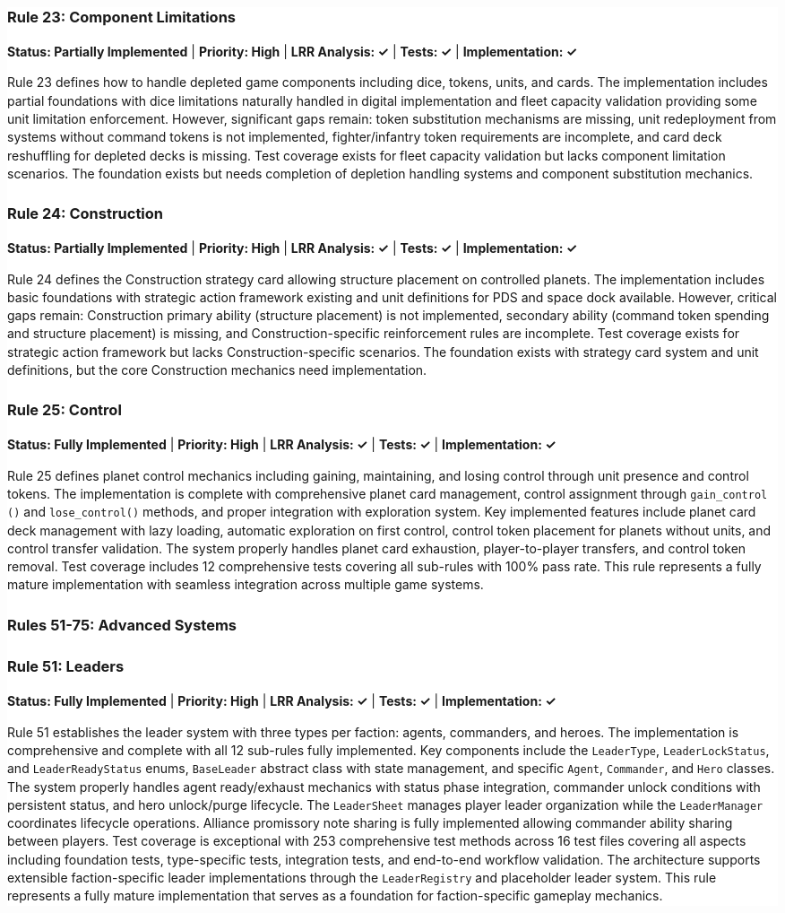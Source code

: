 ### Rule 23: Component Limitations
**Status: Partially Implemented** | **Priority: High** | **LRR Analysis: ✓** | **Tests: ✓** | **Implementation: ✓**

Rule 23 defines how to handle depleted game components including dice, tokens, units, and cards. The implementation includes partial foundations with dice limitations naturally handled in digital implementation and fleet capacity validation providing some unit limitation enforcement. However, significant gaps remain: token substitution mechanisms are missing, unit redeployment from systems without command tokens is not implemented, fighter/infantry token requirements are incomplete, and card deck reshuffling for depleted decks is missing. Test coverage exists for fleet capacity validation but lacks component limitation scenarios. The foundation exists but needs completion of depletion handling systems and component substitution mechanics.

### Rule 24: Construction
**Status: Partially Implemented** | **Priority: High** | **LRR Analysis: ✓** | **Tests: ✓** | **Implementation: ✓**

Rule 24 defines the Construction strategy card allowing structure placement on controlled planets. The implementation includes basic foundations with strategic action framework existing and unit definitions for PDS and space dock available. However, critical gaps remain: Construction primary ability (structure placement) is not implemented, secondary ability (command token spending and structure placement) is missing, and Construction-specific reinforcement rules are incomplete. Test coverage exists for strategic action framework but lacks Construction-specific scenarios. The foundation exists with strategy card system and unit definitions, but the core Construction mechanics need implementation.

### Rule 25: Control
**Status: Fully Implemented** | **Priority: High** | **LRR Analysis: ✓** | **Tests: ✓** | **Implementation: ✓**

Rule 25 defines planet control mechanics including gaining, maintaining, and losing control through unit presence and control tokens. The implementation is complete with comprehensive planet card management, control assignment through `gain_control()` and `lose_control()` methods, and proper integration with exploration system. Key implemented features include planet card deck management with lazy loading, automatic exploration on first control, control token placement for planets without units, and control transfer validation. The system properly handles planet card exhaustion, player-to-player transfers, and control token removal. Test coverage includes 12 comprehensive tests covering all sub-rules with 100% pass rate. This rule represents a fully mature implementation with seamless integration across multiple game systems.

### Rules 51-75: Advanced Systems

### Rule 51: Leaders
**Status: Fully Implemented** | **Priority: High** | **LRR Analysis: ✓** | **Tests: ✓** | **Implementation: ✓**

Rule 51 establishes the leader system with three types per faction: agents, commanders, and heroes. The implementation is comprehensive and complete with all 12 sub-rules fully implemented. Key components include the `LeaderType`, `LeaderLockStatus`, and `LeaderReadyStatus` enums, `BaseLeader` abstract class with state management, and specific `Agent`, `Commander`, and `Hero` classes. The system properly handles agent ready/exhaust mechanics with status phase integration, commander unlock conditions with persistent status, and hero unlock/purge lifecycle. The `LeaderSheet` manages player leader organization while the `LeaderManager` coordinates lifecycle operations. Alliance promissory note sharing is fully implemented allowing commander ability sharing between players. Test coverage is exceptional with 253 comprehensive test methods across 16 test files covering all aspects including foundation tests, type-specific tests, integration tests, and end-to-end workflow validation. The architecture supports extensible faction-specific leader implementations through the `LeaderRegistry` and placeholder leader system. This rule represents a fully mature implementation that serves as a foundation for faction-specific gameplay mechanics.
